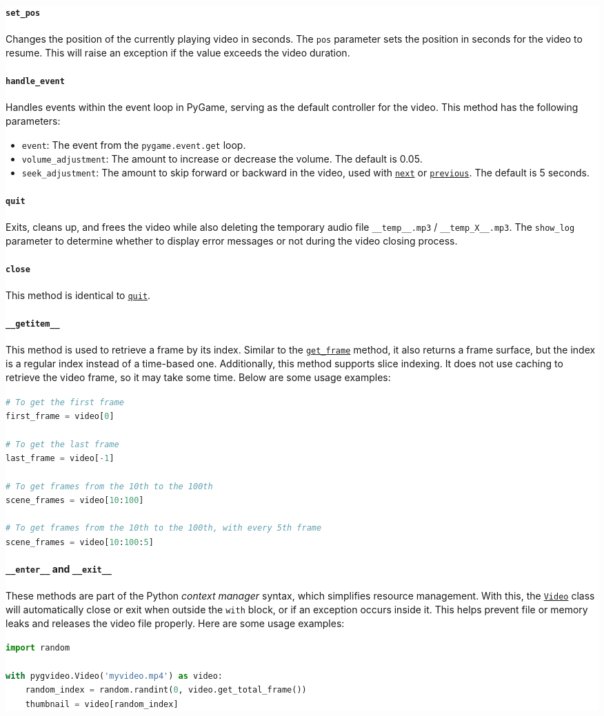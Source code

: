 #### `set_pos`
Changes the position of the currently playing video in seconds. The `pos` parameter sets the position in seconds for the video to resume. This will raise an exception if the value exceeds the video duration.

#### `handle_event`
Handles events within the event loop in PyGame, serving as the default controller for the video. This method has the following parameters:
- `event`: The event from the `pygame.event.get` loop.
- `volume_adjustment`: The amount to increase or decrease the volume. The default is 0.05.
- `seek_adjustment`: The amount to skip forward or backward in the video, used with [`next`](#next) or [`previous`](#previous). The default is 5 seconds.

#### `quit`
Exits, cleans up, and frees the video while also deleting the temporary audio file `__temp__.mp3` / `__temp_X__.mp3`. The `show_log` parameter to determine whether to display error messages or not during the video closing process.

#### `close`
This method is identical to [`quit`](#quit).

#### `__getitem__`
This method is used to retrieve a frame by its index. Similar to the [`get_frame`](#get_frame) method, it also returns a frame surface, but the index is a regular index instead of a time-based one. Additionally, this method supports slice indexing. It does not use caching to retrieve the video frame, so it may take some time. Below are some usage examples:
```py
# To get the first frame
first_frame = video[0]

# To get the last frame
last_frame = video[-1]

# To get frames from the 10th to the 100th
scene_frames = video[10:100]

# To get frames from the 10th to the 100th, with every 5th frame
scene_frames = video[10:100:5]
```

#### `__enter__` and `__exit__`
These methods are part of the Python _context manager_ syntax, which simplifies resource management. With this, the [`Video`](#class-video) class will automatically close or exit when outside the `with` block, or if an exception occurs inside it. This helps prevent file or memory leaks and releases the video file properly. Here are some usage examples:
```py
import random

with pygvideo.Video('myvideo.mp4') as video:
    random_index = random.randint(0, video.get_total_frame())
    thumbnail = video[random_index]
```
